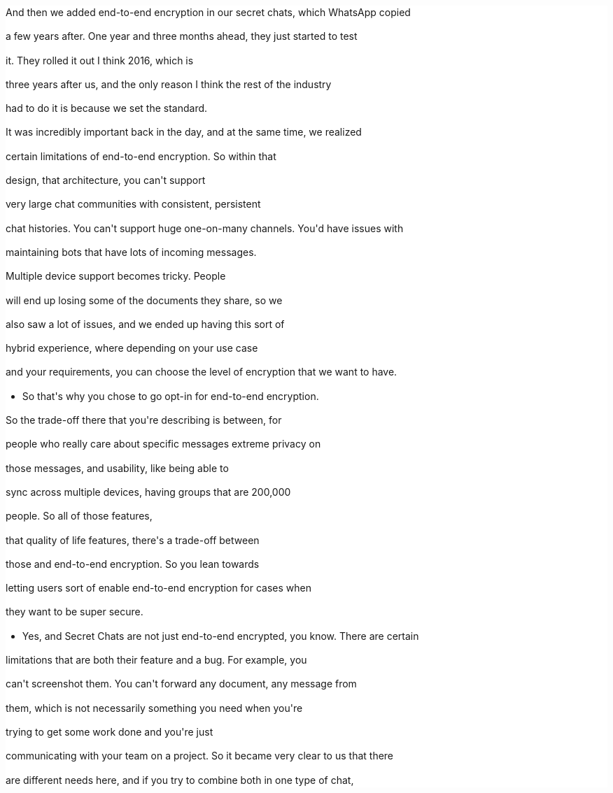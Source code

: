 And then we added end-to-end encryption in our secret chats, which WhatsApp copied

a few years after. One year and three months ahead, they just started to test

it. They rolled it out I think 2016, which is

three years after us, and the only reason I think the rest of the industry

had to do it is because we set the standard.

It was incredibly important back in the day, and at the same time, we realized

certain limitations of end-to-end encryption. So within that

design, that architecture, you can't support

very large chat communities with consistent, persistent

chat histories. You can't support huge one-on-many channels. You'd have issues with

maintaining bots that have lots of incoming messages.

Multiple device support becomes tricky. People

will end up losing some of the documents they share, so we

also saw a lot of issues, and we ended up having this sort of

hybrid experience, where depending on your use case

and your requirements, you can choose the level of encryption that we want to have.

- So that's why you chose to go opt-in for end-to-end encryption.

So the trade-off there that you're describing is between, for

people who really care about specific messages extreme privacy on

those messages, and usability, like being able to

sync across multiple devices, having groups that are 200,000

people. So all of those features,

that quality of life features, there's a trade-off between

those and end-to-end encryption. So you lean towards

letting users sort of enable end-to-end encryption for cases when

they want to be super secure.

- Yes, and Secret Chats are not just end-to-end encrypted, you know. There are certain

limitations that are both their feature and a bug. For example, you

can't screenshot them. You can't forward any document, any message from

them, which is not necessarily something you need when you're

trying to get some work done and you're just

communicating with your team on a project. So it became very clear to us that there

are different needs here, and if you try to combine both in one type of chat,

